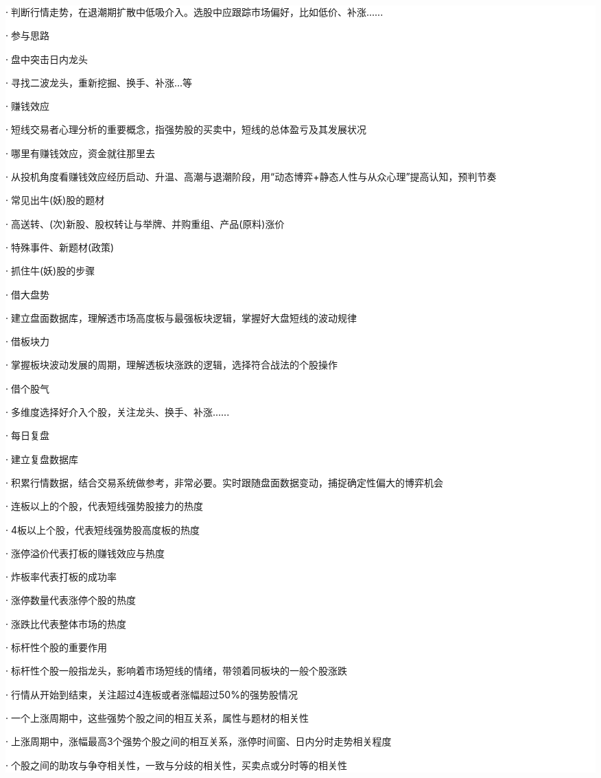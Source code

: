 · 判断行情走势，在退潮期扩散中低吸介入。选股中应跟踪市场偏好，比如低价、补涨......  
  
· 参与思路  
  
· 盘中突击日内龙头  
  
· 寻找二波龙头，重新挖掘、换手、补涨...等  
  
· 赚钱效应  
  
· 短线交易者心理分析的重要概念，指强势股的买卖中，短线的总体盈亏及其发展状况  
  
· 哪里有赚钱效应，资金就往那里去  
  
· 从投机角度看赚钱效应经历启动、升温、高潮与退潮阶段，用“动态博弈+静态人性与从众心理”提高认知，预判节奏  
  
· 常见出牛(妖)股的题材  
  
· 高送转、(次)新股、股权转让与举牌、并购重组、产品(原料)涨价  
  
· 特殊事件、新题材(政策)  
  
· 抓住牛(妖)股的步骤  
  
· 借大盘势  
  
· 建立盘面数据库，理解透市场高度板与最强板块逻辑，掌握好大盘短线的波动规律  
  
· 借板块力  
  
· 掌握板块波动发展的周期，理解透板块涨跌的逻辑，选择符合战法的个股操作  
  
· 借个股气  
  
· 多维度选择好介入个股，关注龙头、换手、补涨......  
  
· 每日复盘  
  
· 建立复盘数据库  
  
· 积累行情数据，结合交易系统做参考，非常必要。实时跟随盘面数据变动，捕捉确定性偏大的博弈机会  
  
· 连板以上的个股，代表短线强势股接力的热度  
  
· 4板以上个股，代表短线强势股高度板的热度  
  
· 涨停溢价代表打板的赚钱效应与热度  
  
· 炸板率代表打板的成功率  
  
· 涨停数量代表涨停个股的热度  
  
· 涨跌比代表整体市场的热度  
  
· 标杆性个股的重要作用  
  
· 标杆性个股一般指龙头，影响着市场短线的情绪，带领着同板块的一般个股涨跌  
  
· 行情从开始到结束，关注超过4连板或者涨幅超过50%的强势股情况  
  
· 一个上涨周期中，这些强势个股之间的相互关系，属性与题材的相关性  
  
· 上涨周期中，涨幅最高3个强势个股之间的相互关系，涨停时间窗、日内分时走势相关程度  
  
· 个股之间的助攻与争夺相关性，一致与分歧的相关性，买卖点或分时等的相关性  
  